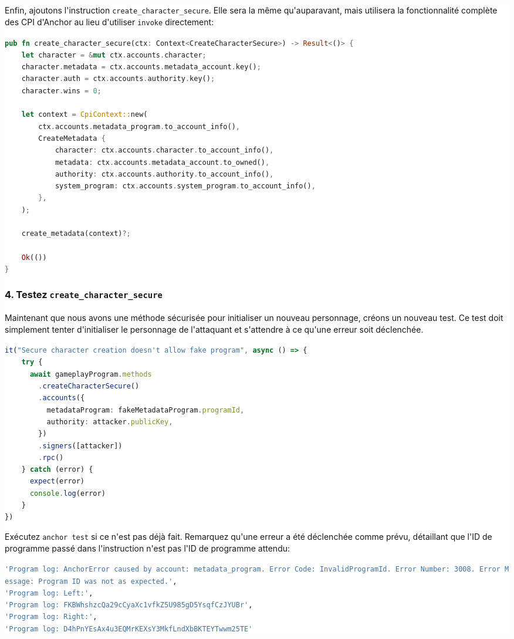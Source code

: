 Enfin, ajoutons l'instruction `create_character_secure`. Elle sera la même qu'auparavant, mais utilisera la fonctionnalité complète des CPI d'Anchor au lieu d'utiliser `invoke` directement:

```rust
pub fn create_character_secure(ctx: Context<CreateCharacterSecure>) -> Result<()> {
    let character = &mut ctx.accounts.character;
    character.metadata = ctx.accounts.metadata_account.key();
    character.auth = ctx.accounts.authority.key();
    character.wins = 0;

    let context = CpiContext::new(
        ctx.accounts.metadata_program.to_account_info(),
        CreateMetadata {
            character: ctx.accounts.character.to_account_info(),
            metadata: ctx.accounts.metadata_account.to_owned(),
            authority: ctx.accounts.authority.to_account_info(),
            system_program: ctx.accounts.system_program.to_account_info(),
        },
    );

    create_metadata(context)?;

    Ok(())
}
```

### 4. Testez `create_character_secure`

Maintenant que nous avons une méthode sécurisée pour initialiser un nouveau personnage, créons un nouveau test. Ce test doit simplement tenter d'initialiser le personnage de l'attaquant et s'attendre à ce qu'une erreur soit déclenchée.

```typescript
it("Secure character creation doesn't allow fake program", async () => {
    try {
      await gameplayProgram.methods
        .createCharacterSecure()
        .accounts({
          metadataProgram: fakeMetadataProgram.programId,
          authority: attacker.publicKey,
        })
        .signers([attacker])
        .rpc()
    } catch (error) {
      expect(error)
      console.log(error)
    }
})
```

Exécutez `anchor test` si ce n'est pas déjà fait. Remarquez qu'une erreur a été déclenchée comme prévu, détaillant que l'ID de programme passé dans l'instruction n'est pas l'ID de programme attendu:

```bash
'Program log: AnchorError caused by account: metadata_program. Error Code: InvalidProgramId. Error Number: 3008. Error Message: Program ID was not as expected.',
'Program log: Left:',
'Program log: FKBWhshzcQa29cCyaXc1vfkZ5U985gD5YsqfCzJYUBr',
'Program log: Right:',
'Program log: D4hPnYEsAx4u3EQMrKEXsY3MkfLndXbBKTEYTwwm25TE'
```
